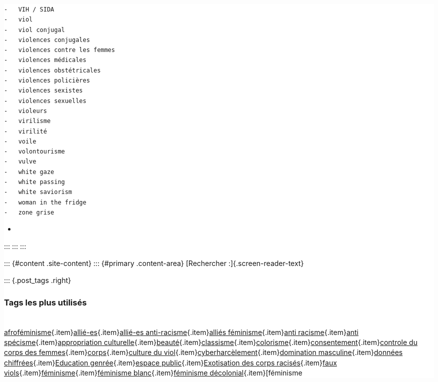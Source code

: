     -   VIH / SIDA
    -   viol
    -   viol conjugal
    -   violences conjugales
    -   violences contre les femmes
    -   violences médicales
    -   violences obstétricales
    -   violences policières
    -   violences sexistes
    -   violences sexuelles
    -   violeurs
    -   virilisme
    -   virilité
    -   voile
    -   volontourisme
    -   vulve
    -   white gaze
    -   white passing
    -   white saviorism
    -   woman in the fridge
    -   zone grise

-   

</div>
:::
:::
:::

::: {#content .site-content}
::: {#primary .content-area}
[Rechercher :]{.screen-reader-text}

::: {.post_tags .right}
### Tags les plus utilisés

\
[afroféminisme](http://bafe.fr/tag/afro-feminisme/ "afroféminisme Tag"){.item}[allié-es](http://bafe.fr/tag/allie-es/ "allié-es Tag"){.item}[allié-es
anti-racisme](http://bafe.fr/tag/allie-es-anti-racisme/ "allié-es anti-racisme Tag"){.item}[alliés
féminisme](http://bafe.fr/tag/allies-feminisme/ "alliés féminisme Tag"){.item}[anti
racisme](http://bafe.fr/tag/anti-racisme/ "anti racisme Tag"){.item}[anti
spécisme](http://bafe.fr/tag/anti-specisme/ "anti spécisme Tag"){.item}[appropriation
culturelle](http://bafe.fr/tag/appropriation-culturelle/ "appropriation culturelle Tag"){.item}[beauté](http://bafe.fr/tag/beaute/ "beauté Tag"){.item}[classisme](http://bafe.fr/tag/classisme/ "classisme Tag"){.item}[colorisme](http://bafe.fr/tag/colorisme/ "colorisme Tag"){.item}[consentement](http://bafe.fr/tag/consentement/ "consentement Tag"){.item}[controle
du corps des
femmes](http://bafe.fr/tag/controle-du-corps-des-femmes/ "controle du corps des femmes Tag"){.item}[corps](http://bafe.fr/tag/corps/ "corps Tag"){.item}[culture
du
viol](http://bafe.fr/tag/culture-du-viol/ "culture du viol Tag"){.item}[cyberharcèlement](http://bafe.fr/tag/cyberharcelement/ "cyberharcèlement Tag"){.item}[domination
masculine](http://bafe.fr/tag/domination-masculine/ "domination masculine Tag"){.item}[données
chiffrées](http://bafe.fr/tag/donnees-chiffrees/ "données chiffrées Tag"){.item}[Education
genrée](http://bafe.fr/tag/education-genree/ "Education genrée Tag"){.item}[espace
public](http://bafe.fr/tag/espace-public/ "espace public Tag"){.item}[Exotisation
des corps
racisés](http://bafe.fr/tag/exotisation-des-corps-racises/ "Exotisation des corps racisés Tag"){.item}[faux
viols](http://bafe.fr/tag/faux-viols/ "faux viols Tag"){.item}[féminisme](http://bafe.fr/tag/feminisme/ "féminisme Tag"){.item}[féminisme
blanc](http://bafe.fr/tag/feminisme-blanc/ "féminisme blanc Tag"){.item}[féminisme
décolonial](http://bafe.fr/tag/feminisme-decolonial/ "féminisme décolonial Tag"){.item}[féminisme